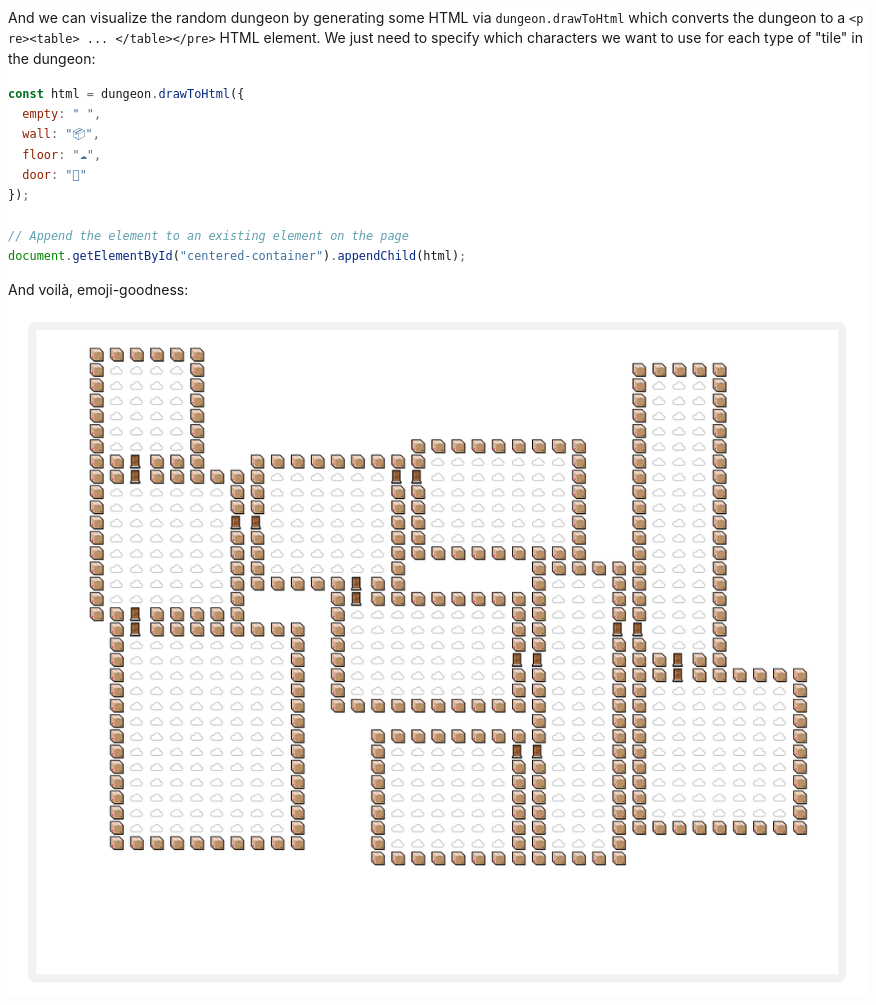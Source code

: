 

And we can visualize the random dungeon by generating some HTML via `dungeon.drawToHtml` which converts the dungeon to a `<pre><table> ... </table></pre>` HTML element. We just need to specify which characters we want to use for each type of "tile" in the dungeon:

```js
const html = dungeon.drawToHtml({
  empty: " ",
  wall: "📦",
  floor: "☁️",
  door: "🚪"
});

// Append the element to an existing element on the page
document.getElementById("centered-container").appendChild(html);
```



And voilà, emoji-goodness:

![](images/emoji-dungeon.gif)
